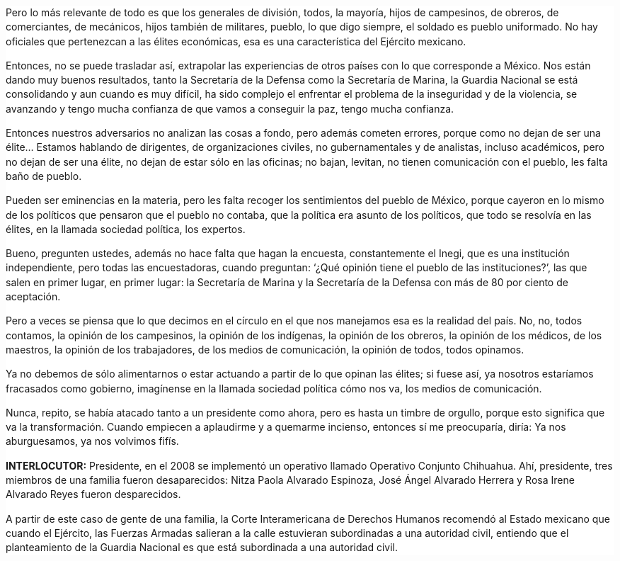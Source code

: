 Pero lo más relevante de todo es que los generales de división, todos, la
mayoría, hijos de campesinos, de obreros, de comerciantes, de mecánicos, hijos
también de militares, pueblo, lo que digo siempre, el soldado es pueblo
uniformado. No hay oficiales que pertenezcan a las élites económicas, esa es
una característica del Ejército mexicano.

Entonces, no se puede trasladar así, extrapolar las experiencias de otros
países con lo que corresponde a México. Nos están dando muy buenos resultados,
tanto la Secretaría de la Defensa como la Secretaría de Marina, la Guardia
Nacional se está consolidando y aun cuando es muy difícil, ha sido complejo el
enfrentar el problema de la inseguridad y de la violencia, se avanzando y
tengo mucha confianza de que vamos a conseguir la paz, tengo mucha confianza.

Entonces nuestros adversarios no analizan las cosas a fondo, pero además
cometen errores, porque como no dejan de ser una élite… Estamos hablando de
dirigentes, de organizaciones civiles, no gubernamentales y de analistas,
incluso académicos, pero no dejan de ser una élite, no dejan de estar sólo en
las oficinas; no bajan, levitan, no tienen comunicación con el pueblo, les
falta baño de pueblo.

Pueden ser eminencias en la materia, pero les falta recoger los sentimientos
del pueblo de México, porque cayeron en lo mismo de los políticos que pensaron
que el pueblo no contaba, que la política era asunto de los políticos, que
todo se resolvía en las élites, en la llamada sociedad política, los expertos.

Bueno, pregunten ustedes, además no hace falta que hagan la encuesta,
constantemente el Inegi, que es una institución independiente, pero todas las
encuestadoras, cuando preguntan: ‘¿Qué opinión tiene el pueblo de las
instituciones?’, las que salen en primer lugar, en primer lugar: la Secretaría
de Marina y la Secretaría de la Defensa con más de 80 por ciento de
aceptación.

Pero a veces se piensa que lo que decimos en el círculo en el que nos
manejamos esa es la realidad del país. No, no, todos contamos, la opinión de
los campesinos, la opinión de los indígenas, la opinión de los obreros, la
opinión de los médicos, de los maestros, la opinión de los trabajadores, de
los medios de comunicación, la opinión de todos, todos opinamos.

Ya no debemos de sólo alimentarnos o estar actuando a partir de lo que opinan
las élites; si fuese así, ya nosotros estaríamos fracasados como gobierno,
imagínense en la llamada sociedad política cómo nos va, los medios de
comunicación.

Nunca, repito, se había atacado tanto a un presidente como ahora, pero es
hasta un timbre de orgullo, porque esto significa que va la transformación.
Cuando empiecen a aplaudirme y a quemarme incienso, entonces sí me
preocuparía, diría: Ya nos aburguesamos, ya nos volvimos fifís.

**INTERLOCUTOR:** Presidente, en el 2008 se implementó un operativo llamado
Operativo Conjunto Chihuahua. Ahí, presidente, tres miembros de una familia
fueron desaparecidos: Nitza Paola Alvarado Espinoza, José Ángel Alvarado
Herrera y Rosa Irene Alvarado Reyes fueron desparecidos.

A partir de este caso de gente de una familia, la Corte Interamericana de
Derechos Humanos recomendó al Estado mexicano que cuando el Ejército, las
Fuerzas Armadas salieran a la calle estuvieran subordinadas a una autoridad
civil, entiendo que el planteamiento de la Guardia Nacional es que está
subordinada a una autoridad civil.
